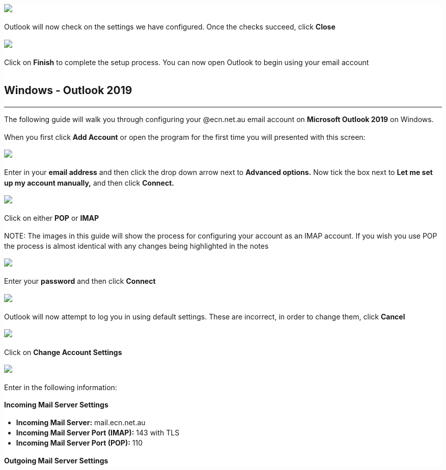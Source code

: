 <img style="width: auto; height: 350px;" src="/images/ecn-email-windows-outlook2016-image12.png">

Outlook will now check on the settings we have configured. Once the checks succeed, click **Close**

<img style="width: auto; height: 350px;" src="/images/ecn-email-windows-outlook2016-image13.png">

Click on **Finish** to complete the setup process. You can now open Outlook to begin using your email account

## Windows - Outlook 2019

- - -

The following guide will walk you through configuring your @ecn.net.au email account on **Microsoft Outlook 2019** on Windows.

When you first click **Add Account** or open the program for the first time you will presented with this screen:

<img style="width: auto; height: 350px;" src="/images/ecn-email-windows-outlook2019-image1.png">

Enter in your **email address** and then click the drop down arrow next to **Advanced options.** Now tick the box next to **Let me set up my account manually,** and then click **Connect.**

<img style="width: auto; height: 350px;" src="/images/ecn-email-windows-outlook2019-image2.png">

Click on either **POP** or **IMAP**

NOTE: The images in this guide will show the process for configuring your account as an IMAP account. If you wish you use POP the process is almost identical with any changes being highlighted in the notes

<img style="width: auto; height: 350px;" src="/images/ecn-email-windows-outlook2019-image3.png">

Enter your **password** and then click **Connect**

<img style="width: auto; height: 350px;" src="/images/ecn-email-windows-outlook2019-image4.png">

Outlook will now attempt to log you in using default settings. These are incorrect, in order to change them, click **Cancel**

<img style="width: auto; height: 350px;" src="/images/ecn-email-windows-outlook2019-image5.png">

Click on **Change Account Settings**

<img style="width: auto; height: 350px;" src="/images/ecn-email-windows-outlook2019-image6.png">

Enter in the following information:

**Incoming Mail Server Settings**

* **Incoming Mail Server:** mail.ecn.net.au
* **Incoming Mail Server Port (IMAP):** 143 with TLS
* **Incoming Mail Server Port (POP):** 110

**Outgoing Mail Server Settings**
